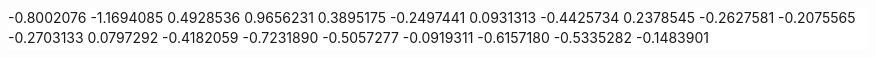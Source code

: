 <td style="text-align:right;">
-0.8002076
</td>
<td style="text-align:right;">
-1.1694085
</td>
<td style="text-align:right;">
0.4928536
</td>
<td style="text-align:right;">
0.9656231
</td>
<td style="text-align:right;">
0.3895175
</td>
<td style="text-align:right;">
-0.2497441
</td>
</tr>
<tr>
<td style="text-align:right;">
0.0931313
</td>
<td style="text-align:right;">
-0.4425734
</td>
<td style="text-align:right;">
0.2378545
</td>
<td style="text-align:right;">
-0.2627581
</td>
<td style="text-align:right;">
-0.2075565
</td>
<td style="text-align:right;">
-0.2703133
</td>
<td style="text-align:right;">
0.0797292
</td>
<td style="text-align:right;">
-0.4182059
</td>
<td style="text-align:right;">
-0.7231890
</td>
<td style="text-align:right;">
-0.5057277
</td>
<td style="text-align:right;">
-0.0919311
</td>
</tr>
<tr>
<td style="text-align:right;">
-0.6157180
</td>
<td style="text-align:right;">
-0.5335282
</td>
<td style="text-align:right;">
-0.1483901
</td>